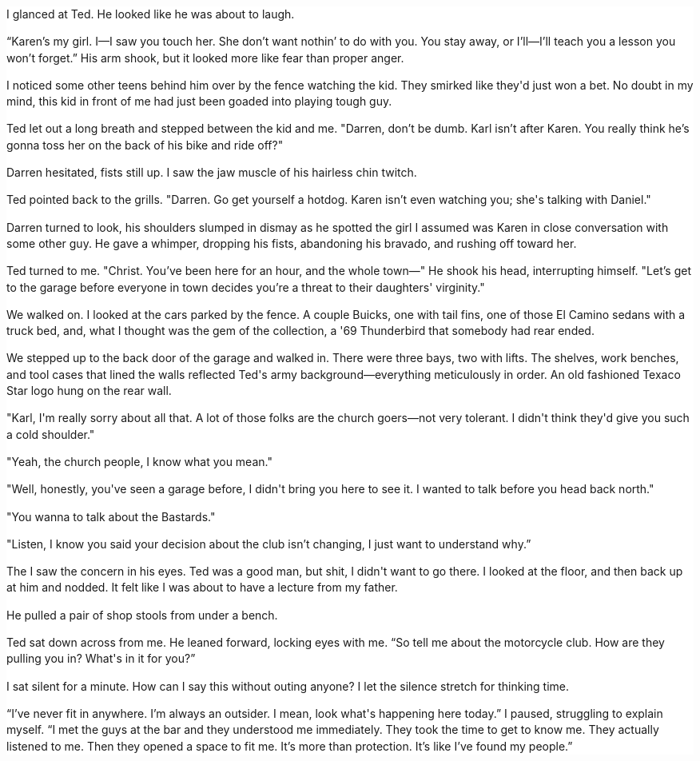 I glanced at Ted. He looked like he was about to laugh.

“Karen’s my girl. I—I saw you touch her. She don’t want nothin’ to do with you. You stay away, or I’ll—I’ll teach you a lesson you won’t forget.” His arm shook, but it looked more like fear than proper anger.

I noticed some other teens behind him over by the fence watching the kid. They smirked like they'd just won a bet. No doubt in my mind, this kid in front of me had just been goaded into playing tough guy.

Ted let out a long breath and stepped between the kid and me. "Darren, don’t be dumb. Karl isn’t after Karen. You really think he’s gonna toss her on the back of his bike and ride off?"

Darren hesitated, fists still up. I saw the jaw muscle of his hairless chin twitch.

Ted pointed back to the grills. "Darren. Go get yourself a hotdog. Karen isn’t even watching you; she's talking with Daniel."

Darren turned to look, his shoulders slumped in dismay as he spotted the girl I assumed was Karen in close conversation with some other guy. He gave a whimper, dropping his fists, abandoning his bravado, and rushing off toward her.

Ted turned to me. "Christ. You’ve been here for an hour, and the whole town—" He shook his head, interrupting himself.  "Let’s get to the garage before everyone in town decides you’re a threat to their daughters' virginity."

We walked on. I looked at the cars parked by the fence. A couple Buicks, one with tail fins, one of those El Camino sedans with a truck bed, and, what I thought was the gem of the collection, a '69 Thunderbird that somebody had rear ended. 

We stepped up to the back door of the garage and walked in. There were three bays, two with lifts. The shelves, work benches, and tool cases that lined the walls reflected Ted's army background—everything meticulously in order. An old fashioned Texaco Star logo hung on the rear wall. 

"Karl, I'm really sorry about all that. A lot of those folks are the church goers—not very tolerant. I didn't think they'd give you such a cold shoulder."

"Yeah, the church people, I know what you mean."

"Well, honestly, you've seen a garage before, I didn't bring you here to see it. I wanted to talk before you head back north."

"You wanna to talk about the Bastards."

"Listen, I know you said your decision about the club isn’t changing, I just want to understand why.”

The I saw the concern in his eyes. Ted was a good man, but shit, I didn't want to go there. I looked at the floor, and then back up at him and nodded. It felt like I was about to have a lecture from my father.

He pulled a pair of shop stools from under a bench.

Ted sat down across from me. He leaned forward, locking eyes with me. “So tell me about the motorcycle club. How are they pulling you in? What's in it for you?” 

I sat silent for a minute. How can I say this without outing anyone? I let the silence stretch for thinking time. 

“I’ve never fit in anywhere. I’m always an outsider. I mean, look what's happening here today.” I paused, struggling to explain myself. “I met the guys at the bar and they understood me immediately. They took the time to get to know me. They actually listened to me. Then they opened a space to fit me. It’s more than protection. It’s like I’ve found my people.”
